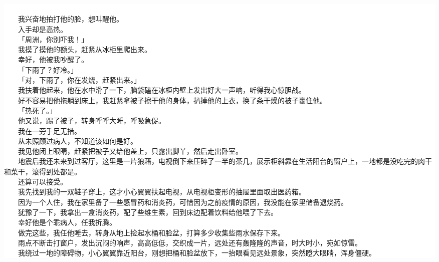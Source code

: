 <br>   
&emsp;&emsp;我兴奋地拍打他的脸，想叫醒他。  
<br>   
&emsp;&emsp;入手却是高热。  
<br>   
&emsp;&emsp;「周洲，你别吓我！」  
<br>   
&emsp;&emsp;我摸了摸他的额头，赶紧从冰柜里爬出来。  
<br>   
&emsp;&emsp;幸好，他被我吵醒了。  
<br>   
&emsp;&emsp;「下雨了？好冷。」  
<br>   
&emsp;&emsp;「对，下雨了，你在发烧，赶紧出来。」  
<br>   
&emsp;&emsp;我扶着他起来，他在水中滑了一下，脑袋磕在冰柜内壁上发出好大一声响，听得我心惊胆战。  
<br>   
&emsp;&emsp;好不容易把他拖躺到床上，我赶紧拿被子擦干他的身体，扒掉他的上衣，换了条干燥的被子裹住他。  
<br>   
&emsp;&emsp;「热死了。」  
<br>   
&emsp;&emsp;他又说，踢了被子，转身呼呼大睡，呼吸急促。  
<br>   
&emsp;&emsp;我在一旁手足无措。  
<br>   
&emsp;&emsp;从未照顾过病人，不知道该如何是好。  
<br>   
&emsp;&emsp;我见他闭上眼睛，赶紧把被子又给他盖上，只露出脚丫，然后走出卧室。  
<br>   
&emsp;&emsp;地震后我还未来到过客厅，这里是一片狼藉，电视倒下来压碎了一半的茶几，展示柜斜靠在生活阳台的窗户上，一地都是没吃完的肉干和菜干，滚得到处都是。  
<br>   
&emsp;&emsp;还算可以接受。  
<br>   
&emsp;&emsp;我先找到我的一双鞋子穿上，这才小心翼翼扶起电视，从电视柜变形的抽屉里面取出医药箱。  
<br>   
&emsp;&emsp;因为一个人住，我在家里备了一些感冒药和消炎药，可惜因为之前疫情的原因，我没能在家里储备退烧药。  
<br>   
&emsp;&emsp;犹豫了一下，我拿出一盒消炎药，配了些维生素，回到床边配着饮料给他喂了下去。  
<br>   
&emsp;&emsp;幸好他是个乖病人，任我折腾。  
<br>   
&emsp;&emsp;做完这些，我任他睡去，转身从地上捡起水桶和脸盆，打算多少收集些雨水保存下来。  
<br>   
&emsp;&emsp;雨点不断击打窗户，发出沉闷的响声，高高低低，交织成一片，远处还有轰隆隆的声音，时大时小，宛如惊雷。  
<br>   
&emsp;&emsp;我绕过一地的障碍物，小心翼翼靠近阳台，刚想把桶和脸盆放下，一抬眼看见远处景象，突然瞪大眼睛，浑身僵硬。  
<br>   
